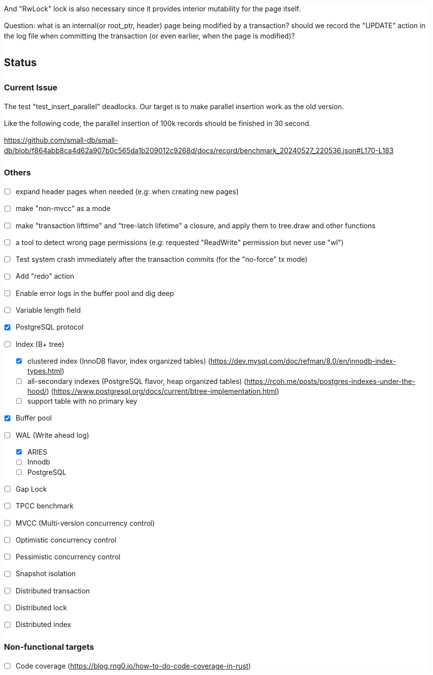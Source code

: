 And "RwLock" lock is also necessary since it provides interior mutability for the
page itself.

Question: what is an internal(or root_ptr, header) page being modified by a transaction? should we record the
"UPDATE" action in the log file when committing the transaction (or even earlier, when the page is modified)?

## Status

### Current Issue

The test "test_insert_parallel" deadlocks. Our target is to make parallel insertion work as the old version.

Like the following code, the parallel insertion of 100k records should be finished in 30 second.

https://github.com/small-db/small-db/blob/f864abb8ca4d62a907b0c565da1b209012c9268d/docs/record/benchmark_20240527_220536.json#L170-L183

### Others

- [ ] expand header pages when needed (e.g: when creating new pages)
- [ ] make "non-mvcc" as a mode
- [ ] make "transaction lifttime" and "tree-latch lifetime" a closure, and apply them to tree.draw and other functions
- [ ] a tool to detect wrong page permissions (e.g: requested "ReadWrite" permission but never use "wl")

- [ ] Test system crash immediately after the transaction commits (for the "no-force" tx mode)
- [ ] Add "redo" action
- [ ] Enable error logs in the buffer pool and dig deep

- [ ] Variable length field
- [x] PostgreSQL protocol
- [ ] Index (B+ tree)
  - [x] clustered index (InnoDB flavor, index organized tables) (<https://dev.mysql.com/doc/refman/8.0/en/innodb-index-types.html>)
  - [ ] all-secondary indexes (PostgreSQL flavor, heap organized tables) (<https://rcoh.me/posts/postgres-indexes-under-the-hood/>) (<https://www.postgresql.org/docs/current/btree-implementation.html>)
  - [ ] support table with no primary key
- [x] Buffer pool
- [ ] WAL (Write ahead log)
  - [x] ARIES
  - [ ] Innodb
  - [ ] PostgreSQL
- [ ] Gap Lock
- [ ] TPCC benchmark
- [ ] MVCC (Multi-version concurrency control)
- [ ] Optimistic concurrency control
- [ ] Pessimistic concurrency control
- [ ] Snapshot isolation
- [ ] Distributed transaction
- [ ] Distributed lock
- [ ] Distributed index

### Non-functional targets

- [ ] Code coverage (<https://blog.rng0.io/how-to-do-code-coverage-in-rust>)
